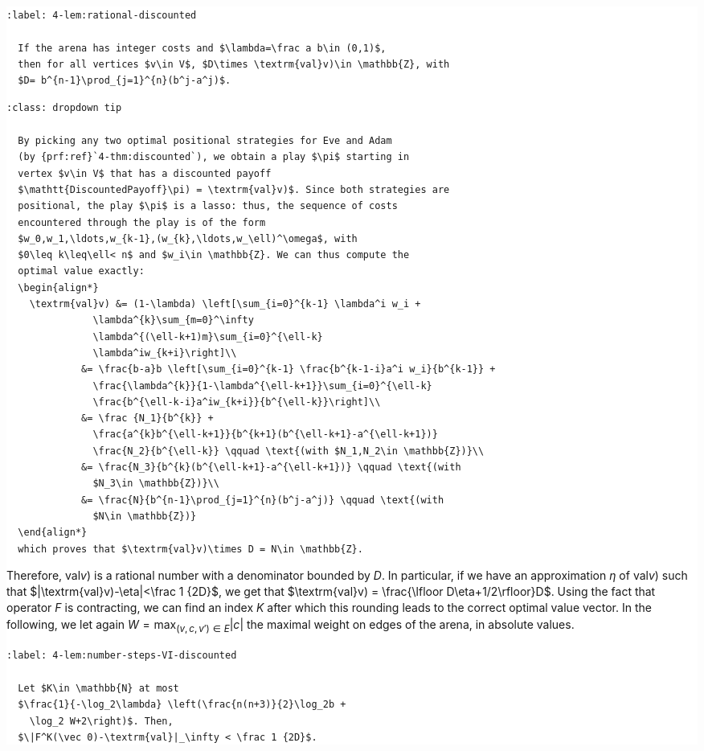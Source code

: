````{prf:lemma} Upper bound on rational values in mean payoff games
:label: 4-lem:rational-discounted

  If the arena has integer costs and $\lambda=\frac a b\in (0,1)$,
  then for all vertices $v\in V$, $D\times \textrm{val}v)\in \mathbb{Z}, with
  $D= b^{n-1}\prod_{j=1}^{n}(b^j-a^j)$.

````

````{admonition} Proof
:class: dropdown tip

  By picking any two optimal positional strategies for Eve and Adam
  (by {prf:ref}`4-thm:discounted`), we obtain a play $\pi$ starting in
  vertex $v\in V$ that has a discounted payoff
  $\mathtt{DiscountedPayoff}\pi) = \textrm{val}v)$. Since both strategies are
  positional, the play $\pi$ is a lasso: thus, the sequence of costs
  encountered through the play is of the form
  $w_0,w_1,\ldots,w_{k-1},(w_{k},\ldots,w_\ell)^\omega$, with
  $0\leq k\leq\ell< n$ and $w_i\in \mathbb{Z}. We can thus compute the
  optimal value exactly:
  \begin{align*}
    \textrm{val}v) &= (1-\lambda) \left[\sum_{i=0}^{k-1} \lambda^i w_i +
               \lambda^{k}\sum_{m=0}^\infty
               \lambda^{(\ell-k+1)m}\sum_{i=0}^{\ell-k}
               \lambda^iw_{k+i}\right]\\
             &= \frac{b-a}b \left[\sum_{i=0}^{k-1} \frac{b^{k-1-i}a^i w_i}{b^{k-1}} +
               \frac{\lambda^{k}}{1-\lambda^{\ell-k+1}}\sum_{i=0}^{\ell-k}
               \frac{b^{\ell-k-i}a^iw_{k+i}}{b^{\ell-k}}\right]\\
             &= \frac {N_1}{b^{k}} + 
               \frac{a^{k}b^{\ell-k+1}}{b^{k+1}(b^{\ell-k+1}-a^{\ell-k+1})}
               \frac{N_2}{b^{\ell-k}} \qquad \text{(with $N_1,N_2\in \mathbb{Z})}\\
             &= \frac{N_3}{b^{k}(b^{\ell-k+1}-a^{\ell-k+1})} \qquad \text{(with
               $N_3\in \mathbb{Z})}\\
             &= \frac{N}{b^{n-1}\prod_{j=1}^{n}(b^j-a^j)} \qquad \text{(with
               $N\in \mathbb{Z})} 
  \end{align*}
  which proves that $\textrm{val}v)\times D = N\in \mathbb{Z}.

````

Therefore, $\textrm{val}v)$ is a rational number with a denominator bounded
by $D$. In particular, if we have an approximation $\eta$ of
$\textrm{val}v)$ such that $|\textrm{val}v)-\eta|<\frac 1 {2D}$, we get that
$\textrm{val}v) = \frac{\lfloor D\eta+1/2\rfloor}D$. Using the fact that
operator $F$ is contracting, we can find an index $K$ after which this
rounding leads to the correct optimal value vector. In the following,
we let again $W = \max_{(v,c,v')\in E} |c|$ the maximal weight on edges of the arena, in
absolute values.

````{prf:lemma} NEEDS TITLE 4-lem:number-steps-VI-discounted
:label: 4-lem:number-steps-VI-discounted

  Let $K\in \mathbb{N} at most
  $\frac{1}{-\log_2\lambda} \left(\frac{n(n+3)}{2}\log_2b +
    \log_2 W+2\right)$. Then,
  $\|F^K(\vec 0)-\textrm{val}|_\infty < \frac 1 {2D}$.

````
